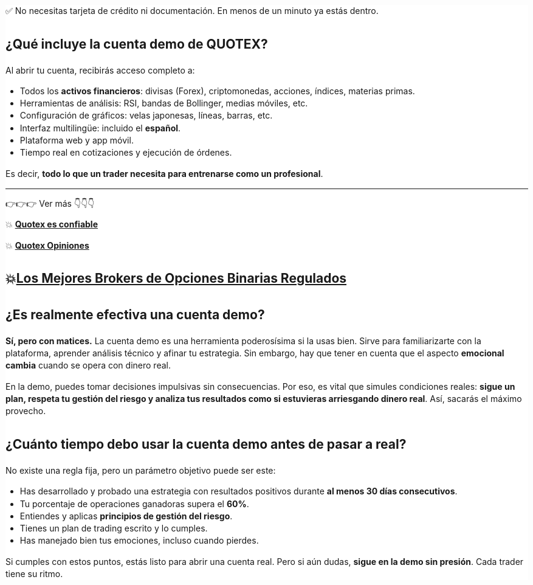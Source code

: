 ✅ No necesitas tarjeta de crédito ni documentación. En menos de un minuto ya estás dentro.

## ¿Qué incluye la **cuenta demo de QUOTEX**?

Al abrir tu cuenta, recibirás acceso completo a:

- Todos los **activos financieros**: divisas (Forex), criptomonedas, acciones, índices, materias primas.
- Herramientas de análisis: RSI, bandas de Bollinger, medias móviles, etc.
- Configuración de gráficos: velas japonesas, líneas, barras, etc.
- Interfaz multilingüe: incluido el **español**.
- Plataforma web y app móvil.
- Tiempo real en cotizaciones y ejecución de órdenes.

Es decir, **todo lo que un trader necesita para entrenarse como un profesional**.

---
 👉👉👉 Ver más  👇👇👇

💥 [**Quotex es confiable**](http://github.com/JulieSEOgg/Opciones-binarias/blob/main/Quotex%20es%20confiable%3F%20Opiniones%20sobre%20el%20br%C3%B3ker%20en%202025.md)

💥 [**Quotex Opiniones**](https://github.com/JulieSEOgg/Opciones-binarias/blob/main/Quotex%20Opiniones%202025%20%E2%80%93%20Br%C3%B3kers%20de%20binarios%3A%20%C2%BFEs%20confiable%3F.md)

💥[Los Mejores Brokers de Opciones Binarias Regulados](https://github.com/JulieSEOgg/Opciones-binarias/blob/main/Los%20Mejores%20Brokers%20de%20Opciones%20Binarias%20Regulados.md)
---


## ¿Es realmente efectiva una cuenta demo?

**Sí, pero con matices.** La cuenta demo es una herramienta poderosísima si la usas bien. Sirve para familiarizarte con la plataforma, aprender análisis técnico y afinar tu estrategia. Sin embargo, hay que tener en cuenta que el aspecto **emocional cambia** cuando se opera con dinero real.

En la demo, puedes tomar decisiones impulsivas sin consecuencias. Por eso, es vital que simules condiciones reales: **sigue un plan, respeta tu gestión del riesgo y analiza tus resultados como si estuvieras arriesgando dinero real**. Así, sacarás el máximo provecho.

## ¿Cuánto tiempo debo usar la cuenta demo antes de pasar a real?

No existe una regla fija, pero un parámetro objetivo puede ser este:

- Has desarrollado y probado una estrategia con resultados positivos durante **al menos 30 días consecutivos**.
- Tu porcentaje de operaciones ganadoras supera el **60%**.
- Entiendes y aplicas **principios de gestión del riesgo**.
- Tienes un plan de trading escrito y lo cumples.
- Has manejado bien tus emociones, incluso cuando pierdes.

Si cumples con estos puntos, estás listo para abrir una cuenta real. Pero si aún dudas, **sigue en la demo sin presión**. Cada trader tiene su ritmo.
